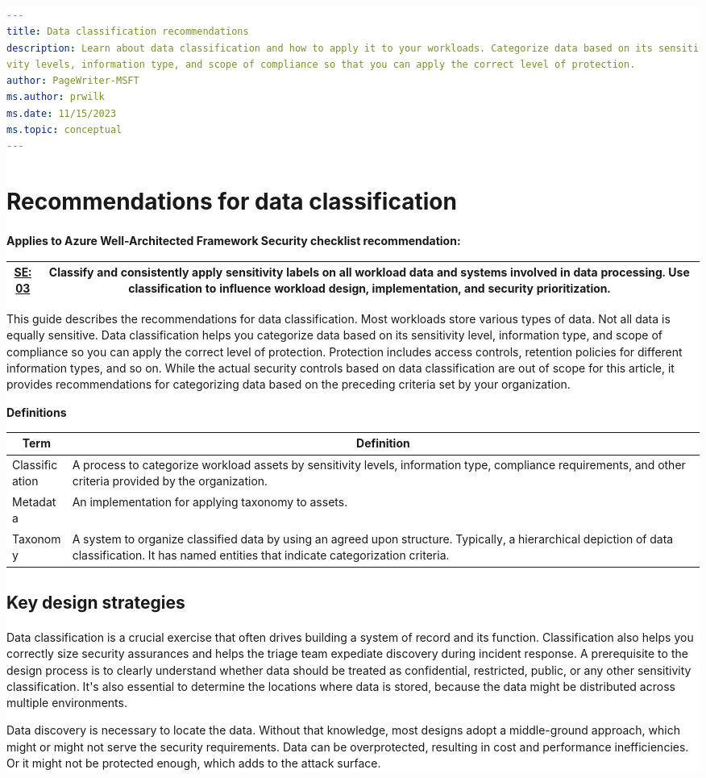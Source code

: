 ```yaml
---
title: Data classification recommendations
description: Learn about data classification and how to apply it to your workloads. Categorize data based on its sensitivity levels, information type, and scope of compliance so that you can apply the correct level of protection.
author: PageWriter-MSFT
ms.author: prwilk 
ms.date: 11/15/2023
ms.topic: conceptual
---
```


# Recommendations for data classification

**Applies to Azure Well-Architected Framework Security checklist recommendation:**

|[SE:03](checklist.md)|Classify and consistently apply sensitivity labels on all workload data and systems involved in data processing. Use classification to influence workload design, implementation, and security prioritization.|
|---|---|

This guide describes the recommendations for data classification. Most workloads store various types of data. Not all data is equally sensitive. Data classification helps you categorize data based on its sensitivity level, information type, and scope of compliance so you can apply the correct level of protection. Protection includes access controls, retention policies for different information types, and so on. While the actual security controls based on data classification are out of scope for this article, it provides recommendations for categorizing data based on the preceding criteria set by your organization.

**Definitions**

| Term | Definition |
|---|---|
| Classification |A process to categorize workload assets by sensitivity levels, information type, compliance requirements, and other criteria provided by the organization. |
| Metadata | An implementation for applying taxonomy to assets. |
| Taxonomy | A system to organize classified data by using an agreed upon structure. Typically, a hierarchical depiction of data classification. It has named entities that indicate categorization criteria. |


## Key design strategies

Data classification is a crucial exercise that often drives building a system of record and its function. Classification also helps you correctly size security assurances and helps the triage team expediate discovery during incident response. A prerequisite to the design process is to clearly understand whether data should be treated as confidential, restricted, public, or any other sensitivity classification. It's also essential to determine the locations where data is stored, because the data might be distributed across multiple environments.

Data discovery is necessary to locate the data. Without that knowledge, most designs adopt a middle-ground approach, which might or might not serve the security requirements. Data can be overprotected, resulting in cost and performance inefficiencies. Or it might not be protected enough, which adds to the attack surface.
